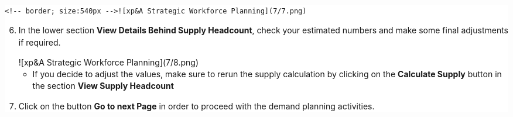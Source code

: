     <!-- border; size:540px -->![xp&A Strategic Workforce Planning](7/7.png)

6. In the lower section **View Details Behind Supply Headcount**, check your estimated numbers and make some final adjustments if required.

    <!-- border; size:540px -->![xp&A Strategic Workforce Planning](7/8.png)

    - If you decide to adjust the values, make sure to rerun the supply calculation by clicking on the **Calculate Supply** button in the section **View Supply Headcount**

7. Click on the button **Go to next Page** in order to proceed with the demand planning activities.
